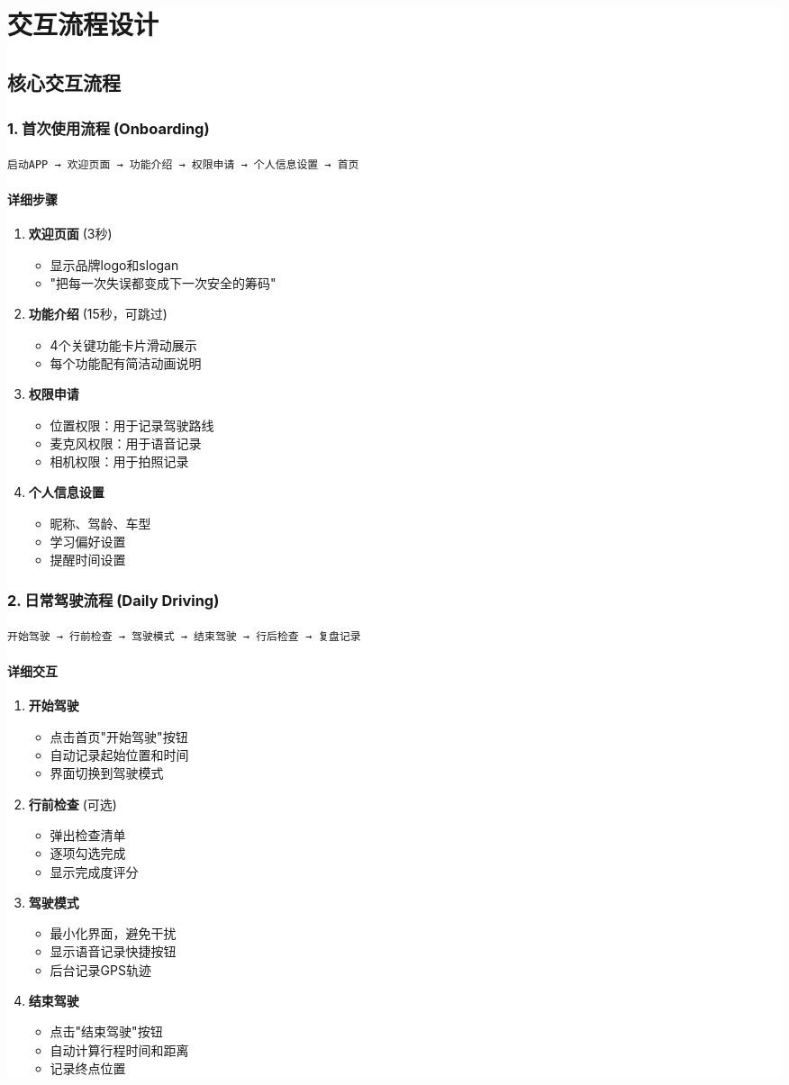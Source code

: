 # 交互流程设计

## 核心交互流程

### 1. 首次使用流程 (Onboarding)
```
启动APP → 欢迎页面 → 功能介绍 → 权限申请 → 个人信息设置 → 首页
```

#### 详细步骤
1. **欢迎页面** (3秒)
   - 显示品牌logo和slogan
   - "把每一次失误都变成下一次安全的筹码"

2. **功能介绍** (15秒，可跳过)
   - 4个关键功能卡片滑动展示
   - 每个功能配有简洁动画说明

3. **权限申请**
   - 位置权限：用于记录驾驶路线
   - 麦克风权限：用于语音记录
   - 相机权限：用于拍照记录

4. **个人信息设置**
   - 昵称、驾龄、车型
   - 学习偏好设置
   - 提醒时间设置

### 2. 日常驾驶流程 (Daily Driving)
```
开始驾驶 → 行前检查 → 驾驶模式 → 结束驾驶 → 行后检查 → 复盘记录
```

#### 详细交互
1. **开始驾驶**
   - 点击首页"开始驾驶"按钮
   - 自动记录起始位置和时间
   - 界面切换到驾驶模式

2. **行前检查** (可选)
   - 弹出检查清单
   - 逐项勾选完成
   - 显示完成度评分

3. **驾驶模式**
   - 最小化界面，避免干扰
   - 显示语音记录快捷按钮
   - 后台记录GPS轨迹

4. **结束驾驶**
   - 点击"结束驾驶"按钮
   - 自动计算行程时间和距离
   - 记录终点位置
